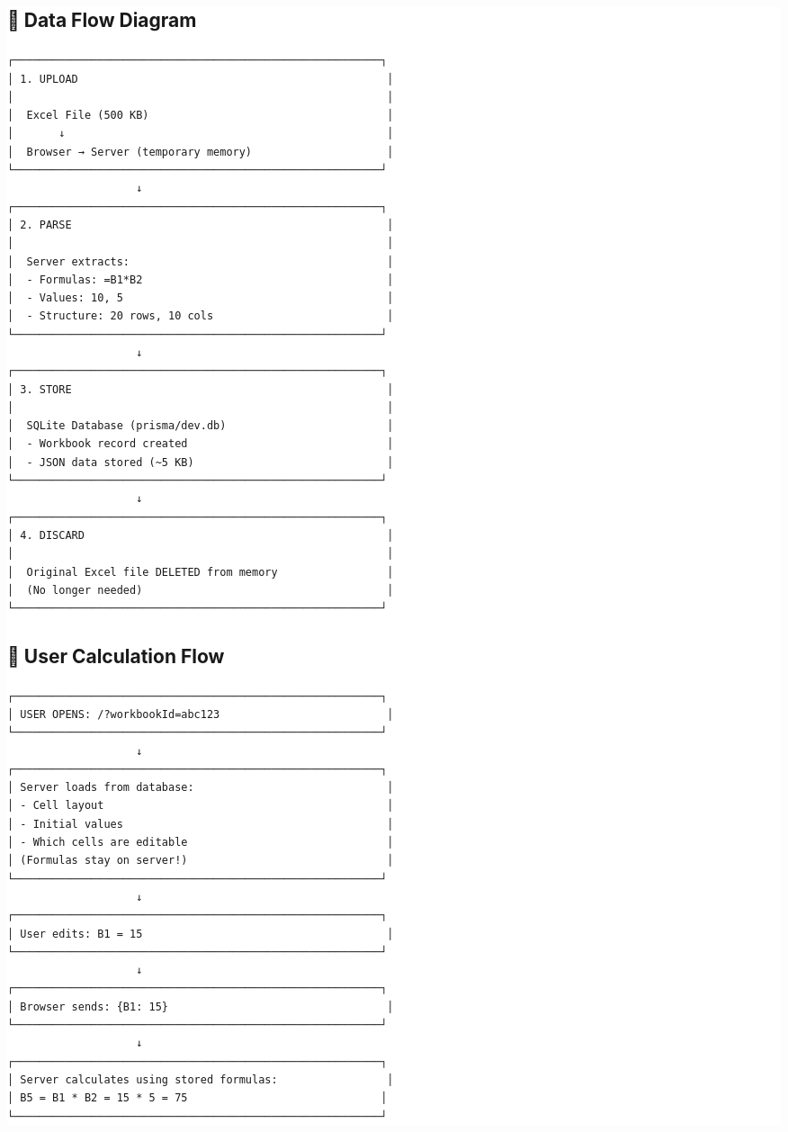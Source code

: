 ## 🔄 Data Flow Diagram

```
┌─────────────────────────────────────────────────────────┐
│ 1. UPLOAD                                                │
│                                                          │
│  Excel File (500 KB)                                     │
│       ↓                                                  │
│  Browser → Server (temporary memory)                     │
└─────────────────────────────────────────────────────────┘
                    ↓
┌─────────────────────────────────────────────────────────┐
│ 2. PARSE                                                 │
│                                                          │
│  Server extracts:                                        │
│  - Formulas: =B1*B2                                      │
│  - Values: 10, 5                                         │
│  - Structure: 20 rows, 10 cols                           │
└─────────────────────────────────────────────────────────┘
                    ↓
┌─────────────────────────────────────────────────────────┐
│ 3. STORE                                                 │
│                                                          │
│  SQLite Database (prisma/dev.db)                         │
│  - Workbook record created                               │
│  - JSON data stored (~5 KB)                              │
└─────────────────────────────────────────────────────────┘
                    ↓
┌─────────────────────────────────────────────────────────┐
│ 4. DISCARD                                               │
│                                                          │
│  Original Excel file DELETED from memory                 │
│  (No longer needed)                                      │
└─────────────────────────────────────────────────────────┘
```

## 📝 User Calculation Flow

```
┌─────────────────────────────────────────────────────────┐
│ USER OPENS: /?workbookId=abc123                          │
└─────────────────────────────────────────────────────────┘
                    ↓
┌─────────────────────────────────────────────────────────┐
│ Server loads from database:                              │
│ - Cell layout                                            │
│ - Initial values                                         │
│ - Which cells are editable                               │
│ (Formulas stay on server!)                               │
└─────────────────────────────────────────────────────────┘
                    ↓
┌─────────────────────────────────────────────────────────┐
│ User edits: B1 = 15                                      │
└─────────────────────────────────────────────────────────┘
                    ↓
┌─────────────────────────────────────────────────────────┐
│ Browser sends: {B1: 15}                                  │
└─────────────────────────────────────────────────────────┘
                    ↓
┌─────────────────────────────────────────────────────────┐
│ Server calculates using stored formulas:                 │
│ B5 = B1 * B2 = 15 * 5 = 75                              │
└─────────────────────────────────────────────────────────┘
```